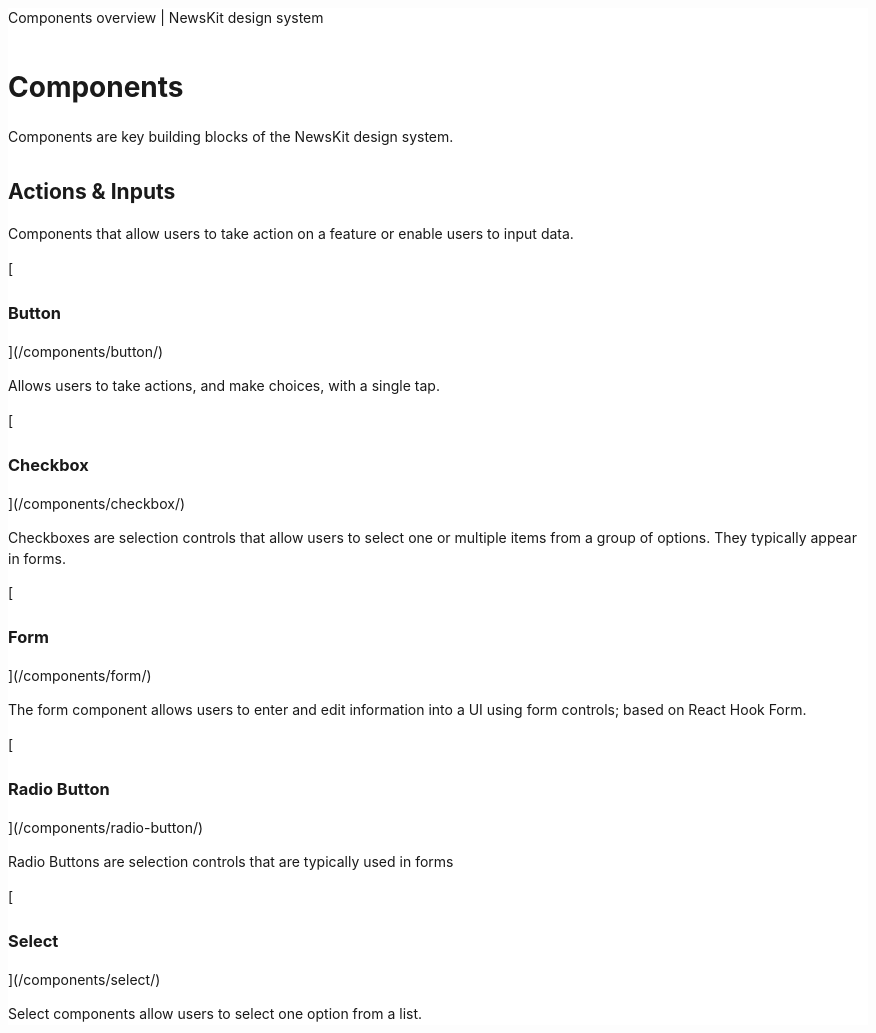 Components overview | NewsKit design system

Components
==========

Components are key building blocks of the NewsKit design system.

Actions & Inputs
----------------

Components that allow users to take action on a feature or enable users to input data.

[

### Button



](/components/button/)

Allows users to take actions, and make choices, with a single tap.

[

### Checkbox



](/components/checkbox/)

Checkboxes are selection controls that allow users to select one or multiple items from a group of options. They typically appear in forms.

[

### Form



](/components/form/)

The form component allows users to enter and edit information into a UI using form controls; based on React Hook Form.

[

### Radio Button



](/components/radio-button/)

Radio Buttons are selection controls that are typically used in forms

[

### Select



](/components/select/)

Select components allow users to select one option from a list.
